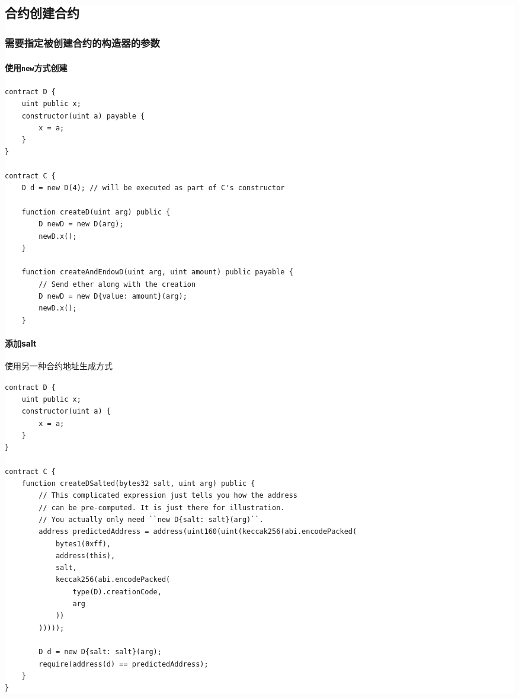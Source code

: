 ## 合约创建合约

### 需要指定被创建合约的构造器的参数

#### 使用`new`方式创建

```sol
contract D {
    uint public x;
    constructor(uint a) payable {
        x = a;
    }
}

contract C {
    D d = new D(4); // will be executed as part of C's constructor

    function createD(uint arg) public {
        D newD = new D(arg);
        newD.x();
    }

    function createAndEndowD(uint arg, uint amount) public payable {
        // Send ether along with the creation
        D newD = new D{value: amount}(arg);
        newD.x();
    }
```

#### 添加salt

使用另一种合约地址生成方式

```sol
contract D {
    uint public x;
    constructor(uint a) {
        x = a;
    }
}

contract C {
    function createDSalted(bytes32 salt, uint arg) public {
        // This complicated expression just tells you how the address
        // can be pre-computed. It is just there for illustration.
        // You actually only need ``new D{salt: salt}(arg)``.
        address predictedAddress = address(uint160(uint(keccak256(abi.encodePacked(
            bytes1(0xff),
            address(this),
            salt,
            keccak256(abi.encodePacked(
                type(D).creationCode,
                arg
            ))
        )))));

        D d = new D{salt: salt}(arg);
        require(address(d) == predictedAddress);
    }
}
```
